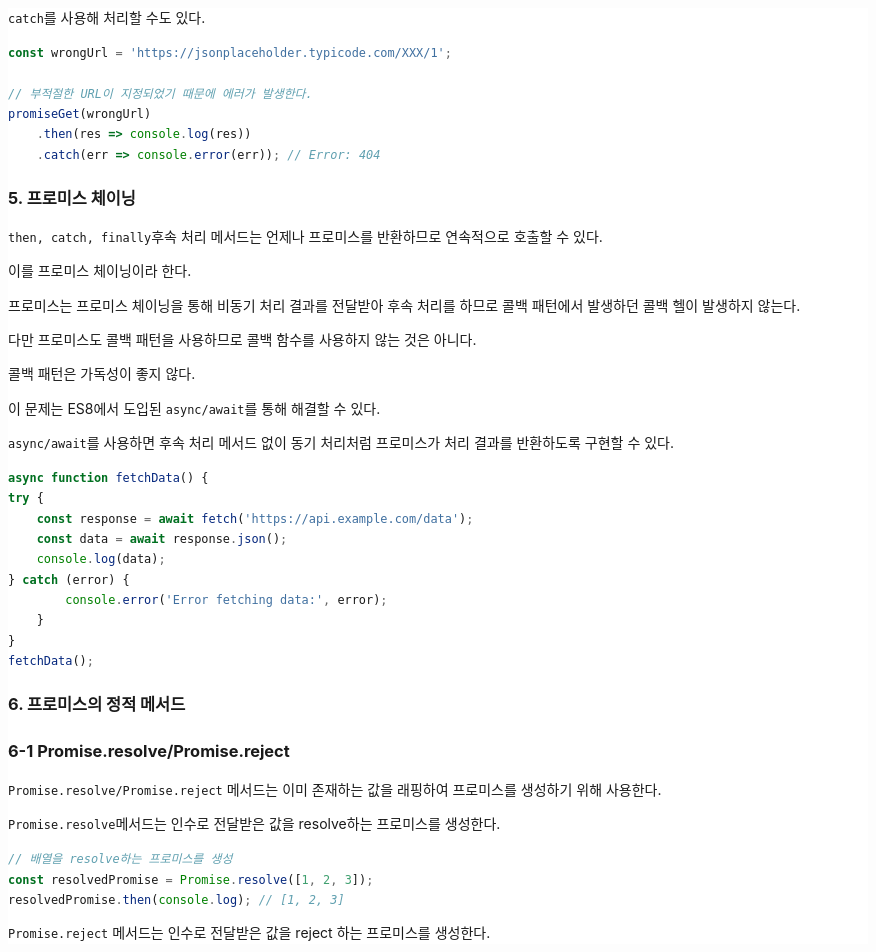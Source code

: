`catch`를 사용해 처리할 수도 있다.

```jsx
const wrongUrl = 'https://jsonplaceholder.typicode.com/XXX/1';

// 부적절한 URL이 지정되었기 때문에 에러가 발생한다.
promiseGet(wrongUrl)
    .then(res => console.log(res))
    .catch(err => console.error(err)); // Error: 404
```


### 5. 프로미스 체이닝

`then, catch, finally`후속 처리 메서드는 언제나 프로미스를 반환하므로 연속적으로 호출할 수 있다. 

이를 프로미스 체이닝이라 한다.

프로미스는 프로미스 체이닝을 통해 비동기 처리 결과를 전달받아 후속 처리를 하므로 콜백 패턴에서 발생하던 콜백 헬이 발생하지 않는다. 

다만 프로미스도 콜백 패턴을 사용하므로 콜백 함수를 사용하지 않는 것은 아니다.

콜백 패턴은 가독성이 좋지 않다. 

이 문제는 ES8에서 도입된 `async/await`를 통해 해결할 수 있다. 

`async/await`를 사용하면 후속 처리 메서드 없이 동기 처리처럼 프로미스가 처리 결과를 반환하도록 구현할 수 있다.

```jsx
async function fetchData() {
try {
	const response = await fetch('https://api.example.com/data');
	const data = await response.json();
	console.log(data);
} catch (error) {
		console.error('Error fetching data:', error);
	}
}
fetchData();
```



### 6. 프로미스의 정적 메서드

### 6-1 Promise.resolve/Promise.reject

`Promise.resolve/Promise.reject` 메서드는 이미 존재하는 값을 래핑하여 프로미스를 생성하기 위해 사용한다.

`Promise.resolve`메서드는 인수로 전달받은 값을 resolve하는 프로미스를 생성한다.

```jsx
// 배열을 resolve하는 프로미스를 생성
const resolvedPromise = Promise.resolve([1, 2, 3]);
resolvedPromise.then(console.log); // [1, 2, 3]
```

`Promise.reject` 메서드는 인수로 전달받은 값을 reject 하는 프로미스를 생성한다.
